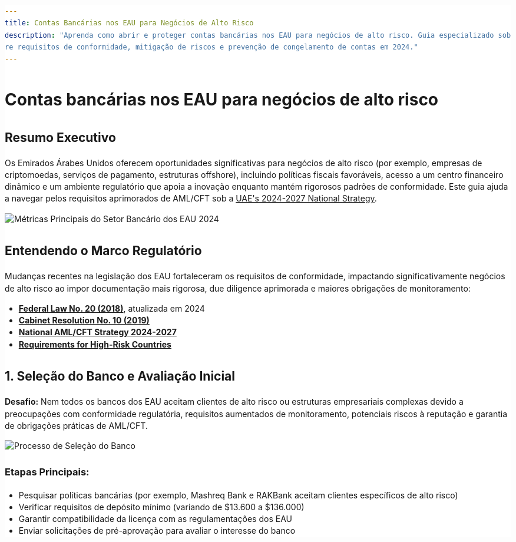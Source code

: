 ```yaml
---
title: Contas Bancárias nos EAU para Negócios de Alto Risco
description: "Aprenda como abrir e proteger contas bancárias nos EAU para negócios de alto risco. Guia especializado sobre requisitos de conformidade, mitigação de riscos e prevenção de congelamento de contas em 2024."
---
```


# Contas bancárias nos EAU para negócios de alto risco

## Resumo Executivo

Os Emirados Árabes Unidos oferecem oportunidades significativas para negócios de alto risco (por exemplo, empresas de criptomoedas, serviços de pagamento, estruturas offshore), incluindo políticas fiscais favoráveis, acesso a um centro financeiro dinâmico e um ambiente regulatório que apoia a inovação enquanto mantém rigorosos padrões de conformidade. Este guia ajuda a navegar pelos requisitos aprimorados de AML/CFT sob a [UAE's 2024-2027 National Strategy](https://www.mofa.gov.ae/en/mediahub/news/2024/9/5/5-9-2024-uae-uae).

![Métricas Principais do Setor Bancário dos EAU 2024](/content/uae-banking-stats.svg)

## Entendendo o Marco Regulatório

Mudanças recentes na legislação dos EAU fortaleceram os requisitos de conformidade, impactando significativamente negócios de alto risco ao impor documentação mais rigorosa, due diligence aprimorada e maiores obrigações de monitoramento:

- **[Federal Law No. 20 (2018)](https://rulebook.centralbank.ae/en/rulebook/decree-federal-law-no-20-2018-anti-money-laundering-and-combating-financing-terrorism-and)**, atualizada em 2024
- **[Cabinet Resolution No. 10 (2019)](https://uaelegislation.gov.ae/en/legislations/1015/download)**
- **[National AML/CFT Strategy 2024-2027](https://www.namlcftc.gov.ae/en/more/uae-strategy/)**
- **[Requirements for High-Risk Countries](https://rulebook.centralbank.ae/en/rulebook/643-requirements-high-risk-countries)**

## 1. Seleção do Banco e Avaliação Inicial

**Desafio:** Nem todos os bancos dos EAU aceitam clientes de alto risco ou estruturas empresariais complexas devido a preocupações com conformidade regulatória, requisitos aumentados de monitoramento, potenciais riscos à reputação e garantia de obrigações práticas de AML/CFT.

![Processo de Seleção do Banco](/content/bank-selection.svg)

### Etapas Principais:

- Pesquisar políticas bancárias (por exemplo, Mashreq Bank e RAKBank aceitam clientes específicos de alto risco)
- Verificar requisitos de depósito mínimo (variando de \$13.600 a \$136.000)
- Garantir compatibilidade da licença com as regulamentações dos EAU
- Enviar solicitações de pré-aprovação para avaliar o interesse do banco
